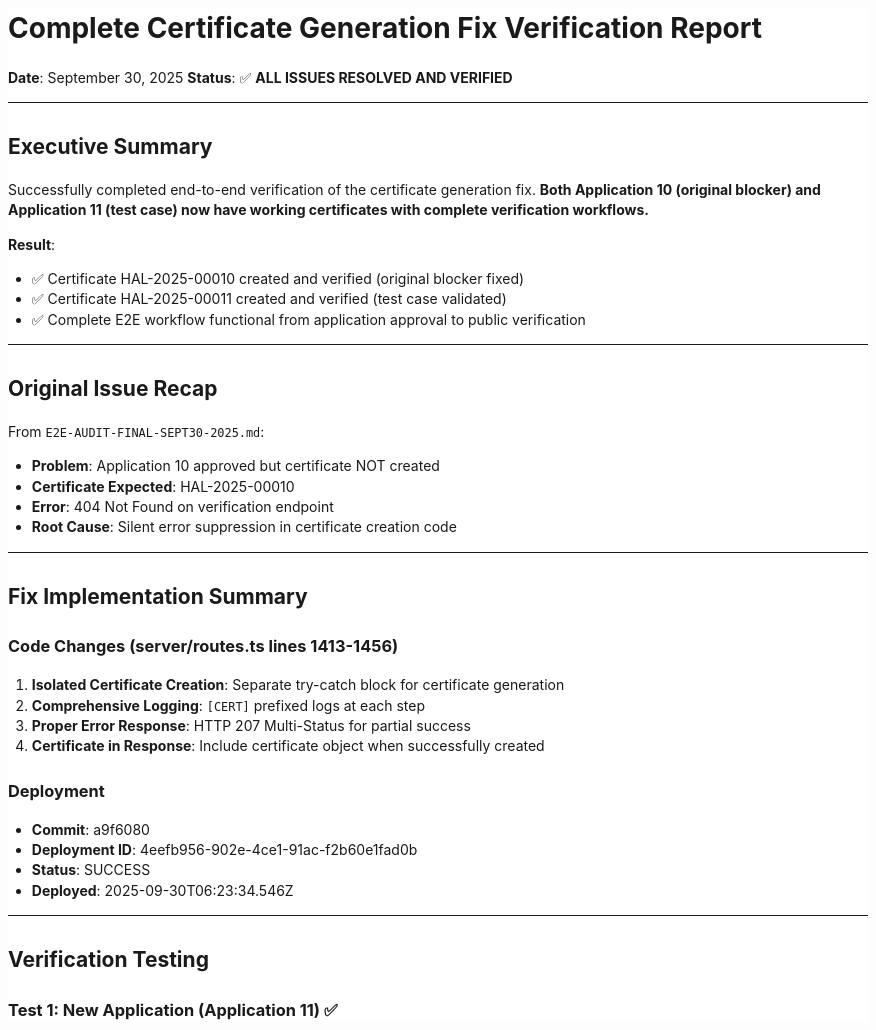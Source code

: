 # Complete Certificate Generation Fix Verification Report
**Date**: September 30, 2025
**Status**: ✅ **ALL ISSUES RESOLVED AND VERIFIED**

---

## Executive Summary

Successfully completed end-to-end verification of the certificate generation fix. **Both Application 10 (original blocker) and Application 11 (test case) now have working certificates with complete verification workflows.**

**Result**:
- ✅ Certificate HAL-2025-00010 created and verified (original blocker fixed)
- ✅ Certificate HAL-2025-00011 created and verified (test case validated)
- ✅ Complete E2E workflow functional from application approval to public verification

---

## Original Issue Recap

From `E2E-AUDIT-FINAL-SEPT30-2025.md`:
- **Problem**: Application 10 approved but certificate NOT created
- **Certificate Expected**: HAL-2025-00010
- **Error**: 404 Not Found on verification endpoint
- **Root Cause**: Silent error suppression in certificate creation code

---

## Fix Implementation Summary

### Code Changes (server/routes.ts lines 1413-1456)
1. **Isolated Certificate Creation**: Separate try-catch block for certificate generation
2. **Comprehensive Logging**: `[CERT]` prefixed logs at each step
3. **Proper Error Response**: HTTP 207 Multi-Status for partial success
4. **Certificate in Response**: Include certificate object when successfully created

### Deployment
- **Commit**: a9f6080
- **Deployment ID**: 4eefb956-902e-4ce1-91ac-f2b60e1fad0b
- **Status**: SUCCESS
- **Deployed**: 2025-09-30T06:23:34.546Z

---

## Verification Testing

### Test 1: New Application (Application 11) ✅
